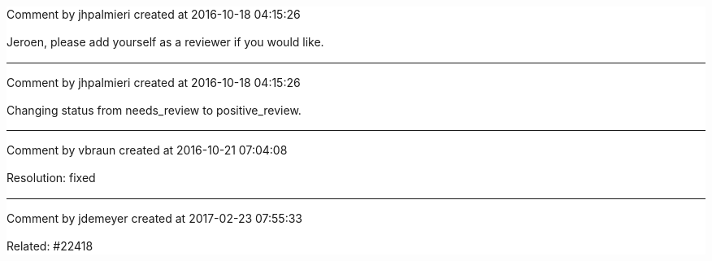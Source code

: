 Comment by jhpalmieri created at 2016-10-18 04:15:26

Jeroen, please add yourself as a reviewer if you would like.


---

Comment by jhpalmieri created at 2016-10-18 04:15:26

Changing status from needs_review to positive_review.


---

Comment by vbraun created at 2016-10-21 07:04:08

Resolution: fixed


---

Comment by jdemeyer created at 2017-02-23 07:55:33

Related: #22418
